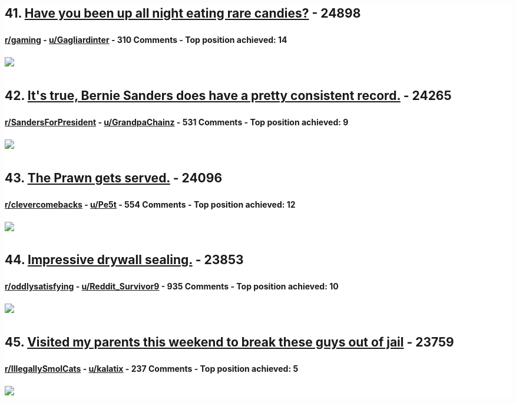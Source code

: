 ## 41. [Have you been up all night eating rare candies?](http://reddit.com/r/gaming/comments/124q295/have_you_been_up_all_night_eating_rare_candies/) - 24898
#### [r/gaming](http://reddit.com/r/gaming) - [u/Gagliardinter](http://reddit.com/u/Gagliardinter) - 310 Comments - Top position achieved: 14

<a href="https://i.redd.it/tgfogjml4jqa1.jpg"><img src="https://b.thumbs.redditmedia.com/LU48UCD7nUBs0CFngr9yfWWA8Mp46bFiWXM8fOxR_BI.jpg"></img></a>

## 42. [It's true, Bernie Sanders does have a pretty consistent record.](http://reddit.com/r/SandersForPresident/comments/124s7nr/its_true_bernie_sanders_does_have_a_pretty/) - 24265
#### [r/SandersForPresident](http://reddit.com/r/SandersForPresident) - [u/GrandpaChainz](http://reddit.com/u/GrandpaChainz) - 531 Comments - Top position achieved: 9

<a href="https://i.redd.it/k7gbycmxyhqa1.jpg"><img src="https://b.thumbs.redditmedia.com/6gBjf6L5P_BeOufonTjnB5IF0CQMcHsJbQKENQqqLlY.jpg"></img></a>

## 43. [The Prawn gets served.](http://reddit.com/r/clevercomebacks/comments/124tcza/the_prawn_gets_served/) - 24096
#### [r/clevercomebacks](http://reddit.com/r/clevercomebacks) - [u/Pe5t](http://reddit.com/u/Pe5t) - 554 Comments - Top position achieved: 12

<a href="https://i.redd.it/8nu21dqqmjqa1.png"><img src="https://a.thumbs.redditmedia.com/B8GuFNUhj6CKLtw1SBg1MavMqM5W8FNPbyJ21d6nhu4.jpg"></img></a>

## 44. [Impressive drywall sealing.](http://reddit.com/r/oddlysatisfying/comments/124q9gc/impressive_drywall_sealing/) - 23853
#### [r/oddlysatisfying](http://reddit.com/r/oddlysatisfying) - [u/Reddit_Survivor9](http://reddit.com/u/Reddit_Survivor9) - 935 Comments - Top position achieved: 10

<a href="https://v.redd.it/azv4yb8dohqa1"><img src="https://b.thumbs.redditmedia.com/eKizyhpnJaoaTcjUsbP0nl1RgezOkQbNnsfx45C01vc.jpg"></img></a>

## 45. [Visited my parents this weekend to break these guys out of jail](http://reddit.com/r/IllegallySmolCats/comments/124nepa/visited_my_parents_this_weekend_to_break_these/) - 23759
#### [r/IllegallySmolCats](http://reddit.com/r/IllegallySmolCats) - [u/kalatix](http://reddit.com/u/kalatix) - 237 Comments - Top position achieved: 5

<a href="https://i.redd.it/zvpydi2aniqa1.png"><img src="https://b.thumbs.redditmedia.com/AqeyAOv22x4lOdzHp4XXNaE1iLrfxsgySGlcC7FfzmU.jpg"></img></a>
